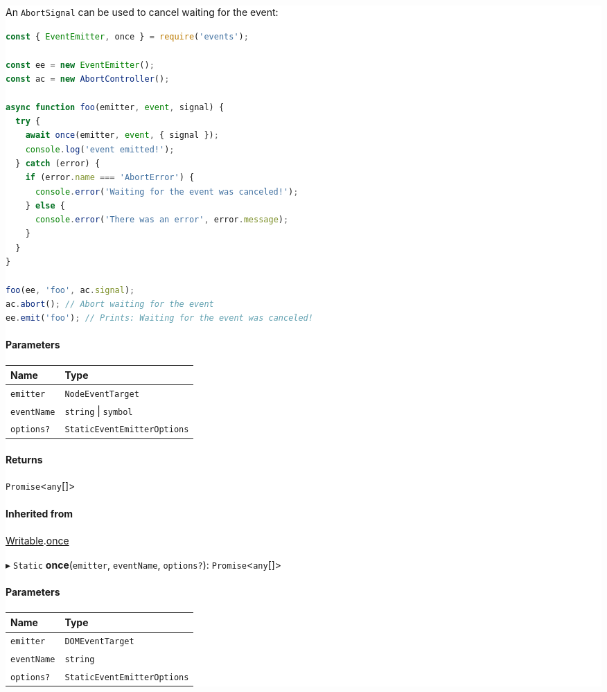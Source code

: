 An `AbortSignal` can be used to cancel waiting for the event:

```js
const { EventEmitter, once } = require('events');

const ee = new EventEmitter();
const ac = new AbortController();

async function foo(emitter, event, signal) {
  try {
    await once(emitter, event, { signal });
    console.log('event emitted!');
  } catch (error) {
    if (error.name === 'AbortError') {
      console.error('Waiting for the event was canceled!');
    } else {
      console.error('There was an error', error.message);
    }
  }
}

foo(ee, 'foo', ac.signal);
ac.abort(); // Abort waiting for the event
ee.emit('foo'); // Prints: Waiting for the event was canceled!
```

#### Parameters

| Name | Type |
| :------ | :------ |
| `emitter` | `NodeEventTarget` |
| `eventName` | `string` \| `symbol` |
| `options?` | `StaticEventEmitterOptions` |

#### Returns

`Promise`<`any`[]\>

#### Inherited from

[Writable](https://github.com/oven-sh/bun-types/blob/master/api-docs/classes/stream_.Writable.md).[once](https://github.com/oven-sh/bun-types/blob/master/api-docs/classes/stream_.Writable.md#once-1)

▸ `Static` **once**(`emitter`, `eventName`, `options?`): `Promise`<`any`[]\>

#### Parameters

| Name | Type |
| :------ | :------ |
| `emitter` | `DOMEventTarget` |
| `eventName` | `string` |
| `options?` | `StaticEventEmitterOptions` |
